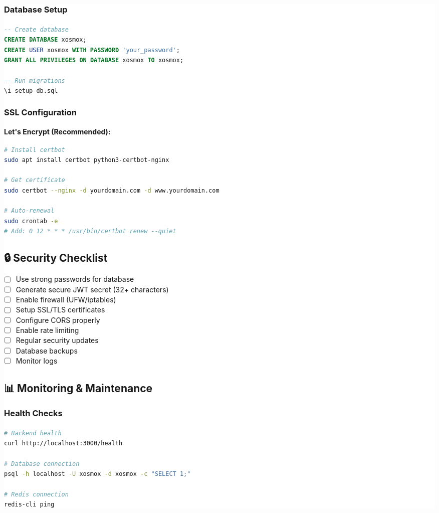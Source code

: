 ### Database Setup

```sql
-- Create database
CREATE DATABASE xosmox;
CREATE USER xosmox WITH PASSWORD 'your_password';
GRANT ALL PRIVILEGES ON DATABASE xosmox TO xosmox;

-- Run migrations
\i setup-db.sql
```

### SSL Configuration

**Let's Encrypt (Recommended):**
```bash
# Install certbot
sudo apt install certbot python3-certbot-nginx

# Get certificate
sudo certbot --nginx -d yourdomain.com -d www.yourdomain.com

# Auto-renewal
sudo crontab -e
# Add: 0 12 * * * /usr/bin/certbot renew --quiet
```

## 🔒 Security Checklist

- [ ] Use strong passwords for database
- [ ] Generate secure JWT secret (32+ characters)
- [ ] Enable firewall (UFW/iptables)
- [ ] Setup SSL/TLS certificates
- [ ] Configure CORS properly
- [ ] Enable rate limiting
- [ ] Regular security updates
- [ ] Database backups
- [ ] Monitor logs

## 📊 Monitoring & Maintenance

### Health Checks
```bash
# Backend health
curl http://localhost:3000/health

# Database connection
psql -h localhost -U xosmox -d xosmox -c "SELECT 1;"

# Redis connection
redis-cli ping
```
